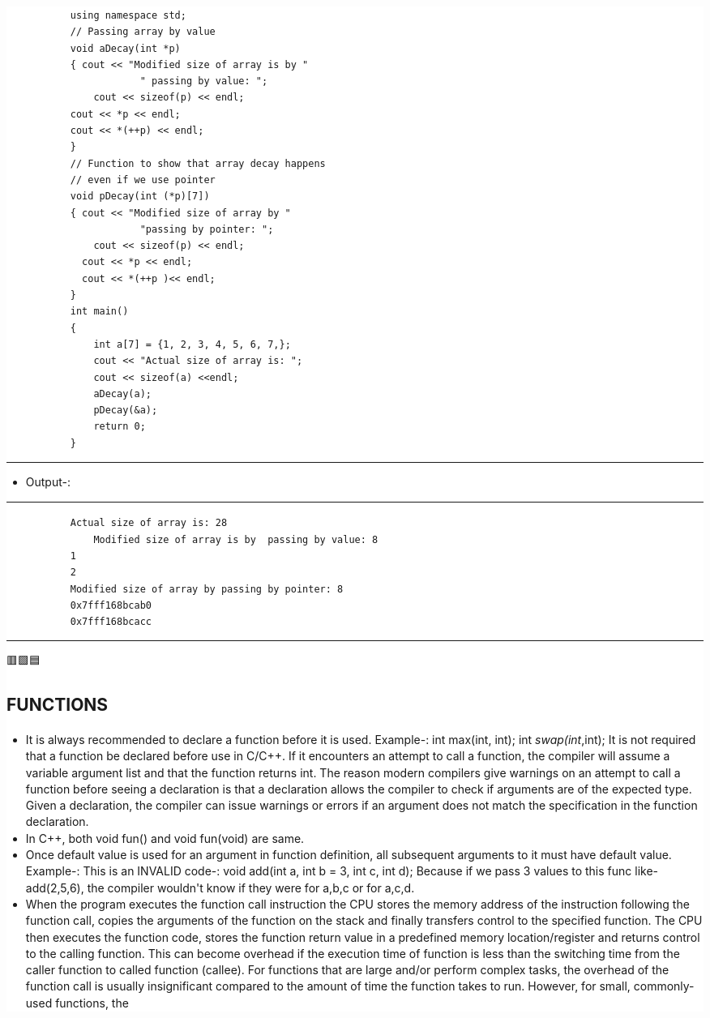 		       using namespace std;
		       // Passing array by value 
		       void aDecay(int *p) 
		       { cout << "Modified size of array is by "
					       " passing by value: "; 
			       cout << sizeof(p) << endl; 
  		       cout << *p << endl; 
  		       cout << *(++p) << endl;
		       } 
		       // Function to show that array decay happens 
		       // even if we use pointer 
		       void pDecay(int (*p)[7]) 
		       { cout << "Modified size of array by "
					       "passing by pointer: "; 
			       cout << sizeof(p) << endl; 
  		         cout << *p << endl;
  		         cout << *(++p )<< endl;
		       } 
		       int main() 
		       { 
			       int a[7] = {1, 2, 3, 4, 5, 6, 7,};
			       cout << "Actual size of array is: "; 
			       cout << sizeof(a) <<endl; 
			       aDecay(a); 
			       pDecay(&a); 
			       return 0; 
		       }
---
* Output-: 
---
		       Actual size of array is: 28
           	       Modified size of array is by  passing by value: 8
		       1
		       2
		       Modified size of array by passing by pointer: 8
		       0x7fff168bcab0
		       0x7fff168bcacc
---
🟥🟩🟦 
## FUNCTIONS
* It is always recommended to declare a function before it is used. Example-: int max(int, int); int *swap(int*,int);    It is not required that a function be declared before use in C/C++. If it encounters an attempt to call a function, the compiler will assume a variable argument list and that the function returns int. The reason modern compilers give warnings on an attempt to call a function before seeing a declaration is that a declaration allows the compiler to check if arguments are of the expected type. Given a declaration, the compiler can issue warnings or errors if an argument does not match the specification in the function declaration.
* In C++, both void fun() and void fun(void) are same.
* Once default value is used for an argument in function definition, all subsequent arguments to it must have default value. Example-: This is an INVALID code-: void add(int a, int b = 3, int c, int d); Because if we pass 3 values to this func like- add(2,5,6), the compiler wouldn't know if they were for a,b,c or for a,c,d.
* When the program executes the function call instruction the CPU stores the memory address of the instruction following the function call, 
copies the arguments of the function on the stack and finally transfers control to the specified function. The CPU then executes the function code, 
stores the function return value in a predefined memory location/register and returns control to the calling function. This can become overhead if the execution time
of function is less than the switching time from the caller function to called function (callee). For functions that are large and/or perform complex tasks, the 
overhead of the function call is usually insignificant compared to the amount of time the function takes to run. However, for small, commonly-used functions, the 
